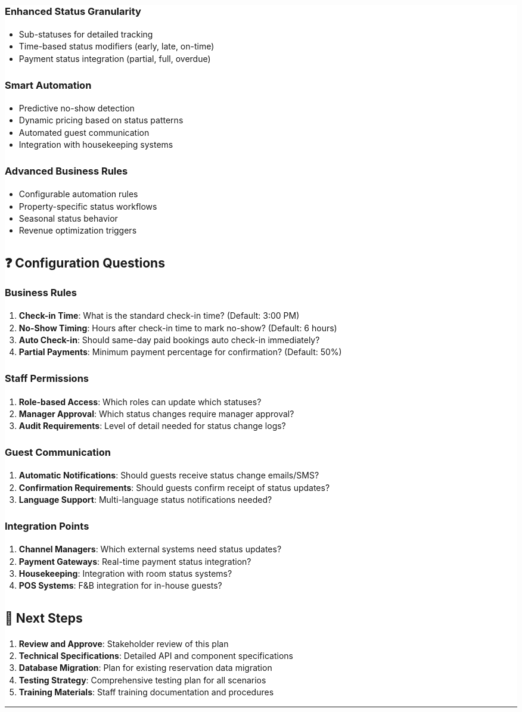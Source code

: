 ### Enhanced Status Granularity

- Sub-statuses for detailed tracking
- Time-based status modifiers (early, late, on-time)
- Payment status integration (partial, full, overdue)

### Smart Automation

- Predictive no-show detection
- Dynamic pricing based on status patterns
- Automated guest communication
- Integration with housekeeping systems

### Advanced Business Rules

- Configurable automation rules
- Property-specific status workflows
- Seasonal status behavior
- Revenue optimization triggers

## ❓ Configuration Questions

### Business Rules

1. **Check-in Time**: What is the standard check-in time? (Default: 3:00 PM)
2. **No-Show Timing**: Hours after check-in time to mark no-show? (Default: 6 hours)
3. **Auto Check-in**: Should same-day paid bookings auto check-in immediately?
4. **Partial Payments**: Minimum payment percentage for confirmation? (Default: 50%)

### Staff Permissions

1. **Role-based Access**: Which roles can update which statuses?
2. **Manager Approval**: Which status changes require manager approval?
3. **Audit Requirements**: Level of detail needed for status change logs?

### Guest Communication

1. **Automatic Notifications**: Should guests receive status change emails/SMS?
2. **Confirmation Requirements**: Should guests confirm receipt of status updates?
3. **Language Support**: Multi-language status notifications needed?

### Integration Points

1. **Channel Managers**: Which external systems need status updates?
2. **Payment Gateways**: Real-time payment status integration?
3. **Housekeeping**: Integration with room status systems?
4. **POS Systems**: F&B integration for in-house guests?

## 📝 Next Steps

1. **Review and Approve**: Stakeholder review of this plan
2. **Technical Specifications**: Detailed API and component specifications
3. **Database Migration**: Plan for existing reservation data migration
4. **Testing Strategy**: Comprehensive testing plan for all scenarios
5. **Training Materials**: Staff training documentation and procedures

---